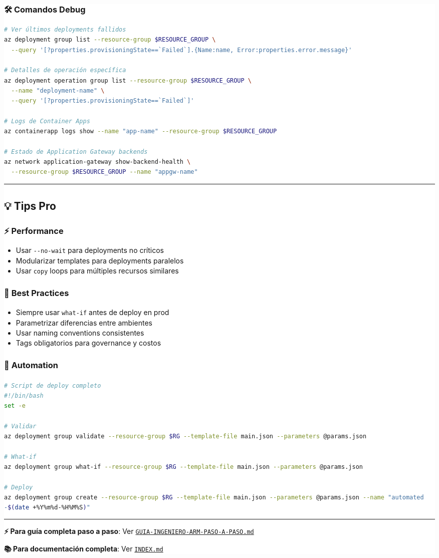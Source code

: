 ### 🛠️ **Comandos Debug**
```bash
# Ver últimos deployments fallidos
az deployment group list --resource-group $RESOURCE_GROUP \
  --query '[?properties.provisioningState==`Failed`].{Name:name, Error:properties.error.message}'

# Detalles de operación específica
az deployment operation group list --resource-group $RESOURCE_GROUP \
  --name "deployment-name" \
  --query '[?properties.provisioningState==`Failed`]'

# Logs de Container Apps
az containerapp logs show --name "app-name" --resource-group $RESOURCE_GROUP

# Estado de Application Gateway backends
az network application-gateway show-backend-health \
  --resource-group $RESOURCE_GROUP --name "appgw-name"
```

---

## 💡 Tips Pro

### ⚡ **Performance**
- Usar `--no-wait` para deployments no críticos
- Modularizar templates para deployments paralelos
- Usar `copy` loops para múltiples recursos similares

### 🎯 **Best Practices**
- Siempre usar `what-if` antes de deploy en prod
- Parametrizar diferencias entre ambientes
- Usar naming conventions consistentes
- Tags obligatorios para governance y costos

### 🔧 **Automation**
```bash
# Script de deploy completo
#!/bin/bash
set -e

# Validar
az deployment group validate --resource-group $RG --template-file main.json --parameters @params.json

# What-if
az deployment group what-if --resource-group $RG --template-file main.json --parameters @params.json

# Deploy
az deployment group create --resource-group $RG --template-file main.json --parameters @params.json --name "automated-$(date +%Y%m%d-%H%M%S)"
```

---

**⚡ Para guía completa paso a paso**: Ver [`GUIA-INGENIERO-ARM-PASO-A-PASO.md`](GUIA-INGENIERO-ARM-PASO-A-PASO.md)

**📚 Para documentación completa**: Ver [`INDEX.md`](INDEX.md)
